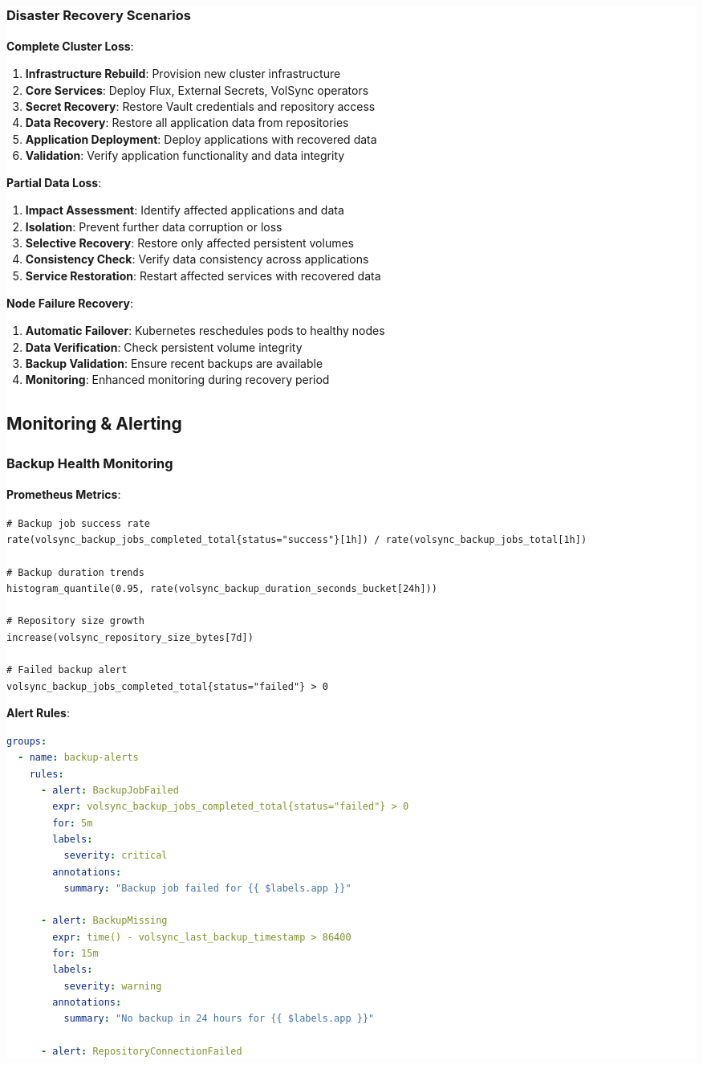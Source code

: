 ### Disaster Recovery Scenarios

**Complete Cluster Loss**:
1. **Infrastructure Rebuild**: Provision new cluster infrastructure
2. **Core Services**: Deploy Flux, External Secrets, VolSync operators
3. **Secret Recovery**: Restore Vault credentials and repository access
4. **Data Recovery**: Restore all application data from repositories
5. **Application Deployment**: Deploy applications with recovered data
6. **Validation**: Verify application functionality and data integrity

**Partial Data Loss**:
1. **Impact Assessment**: Identify affected applications and data
2. **Isolation**: Prevent further data corruption or loss
3. **Selective Recovery**: Restore only affected persistent volumes
4. **Consistency Check**: Verify data consistency across applications
5. **Service Restoration**: Restart affected services with recovered data

**Node Failure Recovery**:
1. **Automatic Failover**: Kubernetes reschedules pods to healthy nodes
2. **Data Verification**: Check persistent volume integrity
3. **Backup Validation**: Ensure recent backups are available
4. **Monitoring**: Enhanced monitoring during recovery period

## Monitoring & Alerting

### Backup Health Monitoring

**Prometheus Metrics**:
```promql
# Backup job success rate
rate(volsync_backup_jobs_completed_total{status="success"}[1h]) / rate(volsync_backup_jobs_total[1h])

# Backup duration trends
histogram_quantile(0.95, rate(volsync_backup_duration_seconds_bucket[24h]))

# Repository size growth
increase(volsync_repository_size_bytes[7d])

# Failed backup alert
volsync_backup_jobs_completed_total{status="failed"} > 0
```

**Alert Rules**:
```yaml
groups:
  - name: backup-alerts
    rules:
      - alert: BackupJobFailed
        expr: volsync_backup_jobs_completed_total{status="failed"} > 0
        for: 5m
        labels:
          severity: critical
        annotations:
          summary: "Backup job failed for {{ $labels.app }}"
          
      - alert: BackupMissing
        expr: time() - volsync_last_backup_timestamp > 86400
        for: 15m
        labels:
          severity: warning
        annotations:
          summary: "No backup in 24 hours for {{ $labels.app }}"
          
      - alert: RepositoryConnectionFailed
```
